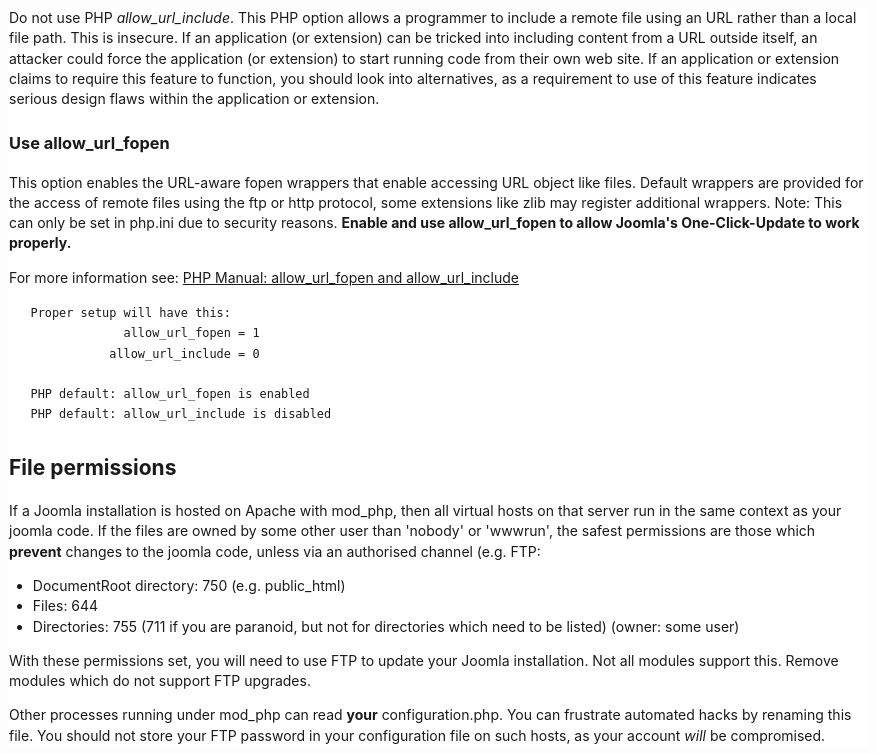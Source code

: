Do not use PHP *allow_url_include*. This PHP option allows a programmer
to include a remote file using an URL rather than a local file path.
This is insecure. If an application (or extension) can be tricked into
including content from a URL outside itself, an attacker could force the
application (or extension) to start running code from their own web
site. If an application or extension claims to require this feature to
function, you should look into alternatives, as a requirement to use of
this feature indicates serious design flaws within the application or
extension.

### Use allow_url_fopen

This option enables the URL-aware fopen wrappers that enable accessing
URL object like files. Default wrappers are provided for the access of
remote files using the ftp or http protocol, some extensions like zlib
may register additional wrappers. Note: This can only be set in php.ini
due to security reasons. **Enable and use allow_url_fopen to allow
Joomla's One-Click-Update to work properly.**

For more information see: <a
href="http://www.php.net/manual/en/filesystem.configuration.php#ini.allow-url-fopen"
class="external text" target="_blank"
rel="nofollow noreferrer noopener">PHP Manual: allow_url_fopen and
allow_url_include</a>

       Proper setup will have this:
                    allow_url_fopen = 1
                  allow_url_include = 0

       PHP default: allow_url_fopen is enabled
       PHP default: allow_url_include is disabled

## File permissions

If a Joomla installation is hosted on Apache with mod_php, then all
virtual hosts on that server run in the same context as your joomla
code. If the files are owned by some other user than 'nobody' or
'wwwrun', the safest permissions are those which **prevent** changes to
the joomla code, unless via an authorised channel (e.g. FTP:

- DocumentRoot directory: 750 (e.g. public_html)
- Files: 644
- Directories: 755 (711 if you are paranoid, but not for directories
  which need to be listed) (owner: some user)

With these permissions set, you will need to use FTP to update your
Joomla installation. Not all modules support this. Remove modules which
do not support FTP upgrades.

Other processes running under mod_php can read **your**
configuration.php. You can frustrate automated hacks by renaming this
file. You should not store your FTP password in your configuration file
on such hosts, as your account *will* be compromised.
